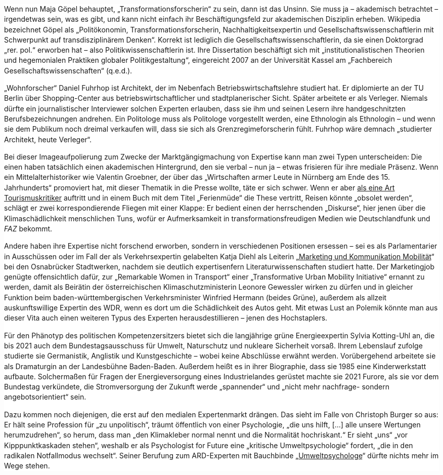Wenn nun Maja Göpel behauptet, „Transformationsforscherin“ zu sein, dann ist das Unsinn. Sie muss ja – akademisch betrachtet – irgendetwas sein, was es gibt, und kann nicht einfach ihr Beschäftigungsfeld zur akademischen Disziplin erheben. Wikipedia bezeichnet Göpel als „Politökonomin, Transformationsforscherin, Nachhaltigkeitsexpertin und Gesellschaftswissenschaftlerin mit Schwerpunkt auf transdisziplinärem Denken“. Korrekt ist lediglich die Gesellschaftswissenschaftlerin, da sie einen Doktorgrad „rer. pol.“ erworben hat – also Politikwissenschaftlerin ist. Ihre Dissertation beschäftigt sich mit „institutionalistischen Theorien und hegemonialen Praktiken globaler Politikgestaltung“, eingereicht 2007 an der Universität Kassel am „Fachbereich Gesellschaftswissenschaften“ (q.e.d.).

„Wohnforscher“ Daniel Fuhrhop ist Architekt, der im Nebenfach Betriebswirtschaftslehre studiert hat. Er diplomierte an der TU Berlin über Shopping-Center aus betriebswirtschaftlicher und stadtplanerischer Sicht. Später arbeitete er als Verleger. Niemals dürfte ein journalistischer Interviewer solchen Experten erlauben, dass sie ihm und seinen Lesern ihre handgeschnitzten Berufsbezeichnungen andrehen. Ein Politologe muss als Politologe vorgestellt werden, eine Ethnologin als Ethnologin – und wenn sie dem Publikum noch dreimal verkaufen will, dass sie sich als Grenzregimeforscherin fühlt. Fuhrhop wäre demnach „studierter Architekt, heute Verleger“.

Bei dieser Imageaufpolierung zum Zwecke der Marktgängigmachung von Expertise kann man zwei Typen unterscheiden: Die einen haben tatsächlich einen akademischen Hintergrund, den sie verbal – nun ja – etwas frisieren für ihre mediale Präsenz. Wenn ein Mittelalterhistoriker wie Valentin Groebner, der über das „Wirtschaften armer Leute in Nürnberg am Ende des 15. Jahrhunderts“ promoviert hat, mit dieser Thematik in die Presse wollte, täte er sich schwer. Wenn er aber <a href="https://www.faz.net/aktuell/feuilleton/buecher/rezensionen/sachbuch/valentin-groebners-essaysammlung-ferienmuede-16960274.html">als eine Art Tourismuskritiker</a> auftritt und in einem Buch mit dem Titel „Ferienmüde“ die These vertritt, Reisen könnte „obsolet werden“, schlägt er zwei korrespondierende Fliegen mit einer Klappe: Er bedient einen der herrschenden „Diskurse“, hier jenen über die Klimaschädlichkeit menschlichen Tuns, wofür er Aufmerksamkeit in transformationsfreudigen Medien wie Deutschlandfunk und _FAZ_ bekommt.

Andere haben ihre Expertise nicht forschend erworben, sondern in verschiedenen Positionen ersessen – sei es als Parlamentarier in Ausschüssen oder im Fall der als Verkehrsexpertin gelabelten Katja Diehl als Leiterin „<a href="https://daserste.ndr.de/annewill/archiv/Unsere-Gaeste,gaeste8654.html">Marketing und Kommunikation Mobilität</a>“ bei den Osnabrücker Stadtwerken, nachdem sie deutlich expertisenfern Literaturwissenschaften studiert hatte. Der Marketingjob genügte offensichtlich dafür, zur „Remarkable Women in Transport“ einer „Transformative Urban Mobility Initiative“ ernannt zu werden, damit als Beirätin der österreichischen Klimaschutzministerin Leonore Gewessler wirken zu dürfen und in gleicher Funktion beim baden-württembergischen Verkehrsminister Winfried Hermann (beides Grüne), außerdem als allzeit auskunftswillige Expertin des WDR, wenn es dort um die Schädlichkeit des Autos geht. Mit etwas Lust an Polemik könnte man aus dieser Vita auch einen weiteren Typus des Experten herausdestillieren – jenen des Hochstaplers.

Für den Phänotyp des politischen Kompetenzersitzers bietet sich die langjährige grüne Energieexpertin Sylvia Kotting-Uhl an, die bis 2021 auch dem Bundestagsausschuss für Umwelt, Naturschutz und nukleare Sicherheit vorsaß. Ihrem Lebenslauf zufolge studierte sie Germanistik, Anglistik und Kunstgeschichte – wobei keine Abschlüsse erwähnt werden. Vorübergehend arbeitete sie als Dramaturgin an der Landesbühne Baden-Baden. Außerdem heißt es in ihrer Biographie, dass sie 1985 eine Kinderwerkstatt aufbaute. Solchermaßen für Fragen der Energieversorgung eines Industrielandes gerüstet machte sie 2021 Furore, als sie vor dem Bundestag verkündete, die Stromversorgung der Zukunft werde „spannender“ und „nicht mehr nachfrage- sondern angebotsorientiert“ sein.

Dazu kommen noch diejenigen, die erst auf den medialen Expertenmarkt drängen. Das sieht im Falle von Christoph Burger so aus: Er hält seine Profession für „zu unpolitisch“, träumt öffentlich von einer Psychologie, „die uns hilft, […] alle unsere Wertungen herumzudrehen“, so herum, dass man „den Klimakleber normal nennt und die Normalität hochriskant.“ Er sieht „uns“ „vor Kipppunktkaskaden stehen“, weshalb er als Psychologist for Future eine „kritische Umweltpsychologie“ fordert, „die in den radikalen Notfallmodus wechselt“. Seiner Berufung zum ARD-Experten mit Bauchbinde „<a href="https://www.psychologie-heute.de/gesellschaft/artikel-detailansicht/42395-das-stoert-christoph-burger-psychologie-ist-zu-unpolitisch.html">Umweltpsychologe</a>“ dürfte nichts mehr im Wege stehen.
